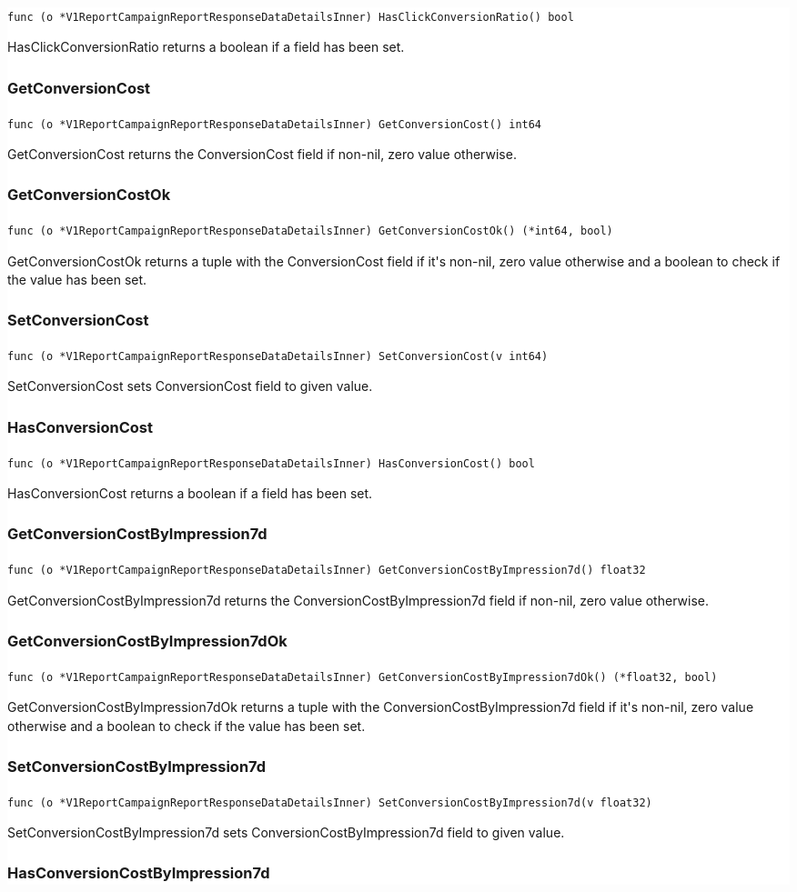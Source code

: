 `func (o *V1ReportCampaignReportResponseDataDetailsInner) HasClickConversionRatio() bool`

HasClickConversionRatio returns a boolean if a field has been set.

### GetConversionCost

`func (o *V1ReportCampaignReportResponseDataDetailsInner) GetConversionCost() int64`

GetConversionCost returns the ConversionCost field if non-nil, zero value otherwise.

### GetConversionCostOk

`func (o *V1ReportCampaignReportResponseDataDetailsInner) GetConversionCostOk() (*int64, bool)`

GetConversionCostOk returns a tuple with the ConversionCost field if it's non-nil, zero value otherwise
and a boolean to check if the value has been set.

### SetConversionCost

`func (o *V1ReportCampaignReportResponseDataDetailsInner) SetConversionCost(v int64)`

SetConversionCost sets ConversionCost field to given value.

### HasConversionCost

`func (o *V1ReportCampaignReportResponseDataDetailsInner) HasConversionCost() bool`

HasConversionCost returns a boolean if a field has been set.

### GetConversionCostByImpression7d

`func (o *V1ReportCampaignReportResponseDataDetailsInner) GetConversionCostByImpression7d() float32`

GetConversionCostByImpression7d returns the ConversionCostByImpression7d field if non-nil, zero value otherwise.

### GetConversionCostByImpression7dOk

`func (o *V1ReportCampaignReportResponseDataDetailsInner) GetConversionCostByImpression7dOk() (*float32, bool)`

GetConversionCostByImpression7dOk returns a tuple with the ConversionCostByImpression7d field if it's non-nil, zero value otherwise
and a boolean to check if the value has been set.

### SetConversionCostByImpression7d

`func (o *V1ReportCampaignReportResponseDataDetailsInner) SetConversionCostByImpression7d(v float32)`

SetConversionCostByImpression7d sets ConversionCostByImpression7d field to given value.

### HasConversionCostByImpression7d
